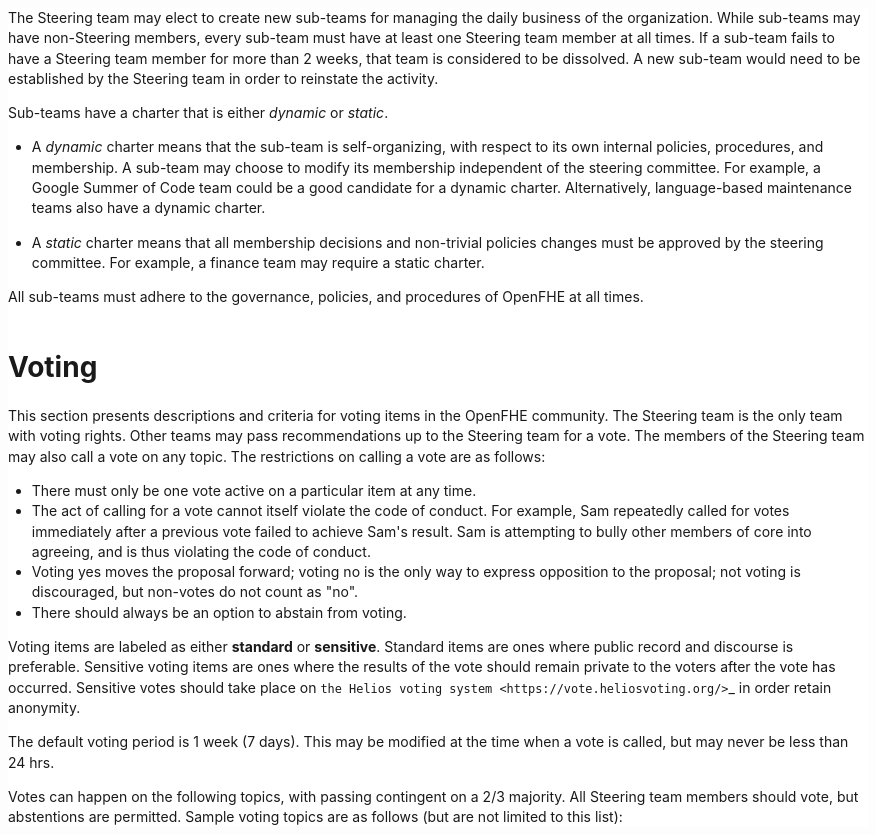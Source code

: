 The Steering team may elect to create new sub-teams for managing
the daily business of the organization. While sub-teams may have
non-Steering members, every sub-team must have at least one Steering
team member at all times. If a sub-team fails to have a Steering
team member for more than 2 weeks, that team is considered to be
dissolved. A new sub-team would need to be established by the Steering team in
order to reinstate the activity.

Sub-teams have a charter that is either *dynamic* or *static*.

* A *dynamic* charter means that the sub-team is self-organizing, with
  respect to its own internal policies, procedures, and membership. A
  sub-team may choose to modify its membership independent of the
  steering committee. For example, a Google Summer of Code team could
  be a good candidate for a dynamic charter.  Alternatively,
  language-based maintenance teams also have a dynamic charter.

* A *static* charter means that all membership decisions and
  non-trivial policies changes must be approved by the steering
  committee. For example, a finance team may require a static charter.

All sub-teams must adhere to the governance, policies, and procedures of
OpenFHE at all times.

# Voting

This section presents descriptions and criteria for voting items in
the OpenFHE community. The Steering team is the only team with voting
rights. Other teams may pass recommendations up to the Steering team
for a vote.  The members of the Steering team may also call a vote on
any topic. The restrictions on calling a vote are as follows:

* There must only be one vote active on a particular item at any time.
* The act of calling for a vote cannot itself violate the code of
  conduct. For example, Sam repeatedly called for votes immediately
  after a previous vote failed to achieve Sam's result. Sam is
  attempting to bully other members of core into agreeing, and is thus
  violating the code of conduct.
* Voting yes moves the proposal forward;
  voting no is the only way to express opposition to the proposal;
  not voting is discouraged, but non-votes do not count as "no".
* There should always be an option to abstain from voting.

Voting items are labeled as either **standard** or **sensitive**.
Standard items are ones where public record and discourse is
preferable. Sensitive voting items are ones where the results of the
vote should remain private to the voters after the vote has occurred.
Sensitive votes should take place on `the Helios voting system
<https://vote.heliosvoting.org/>`_ in order retain anonymity.

The default voting period is 1 week (7 days). This may be modified at
the time when a vote is called, but may never be less than 24 hrs.

Votes can happen on the following topics, with passing
contingent on a 2/3 majority. All Steering team  members should vote, but abstentions
are permitted. Sample voting topics are as follows (but are not limited to this list):
